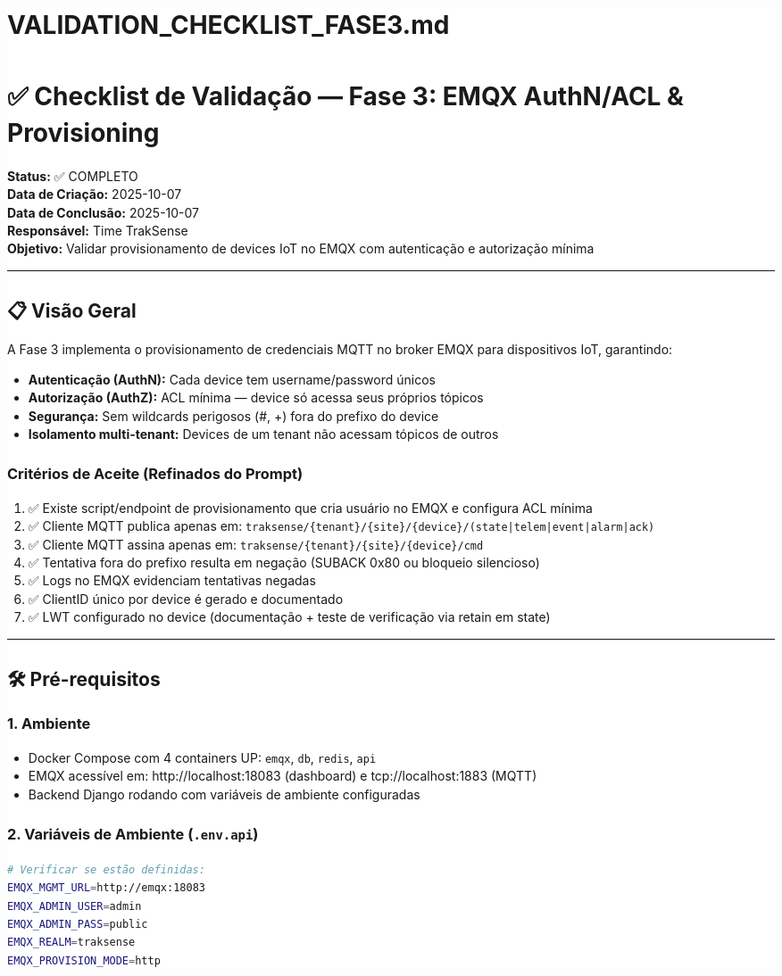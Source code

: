 # VALIDATION_CHECKLIST_FASE3.md

# ✅ Checklist de Validação — Fase 3: EMQX AuthN/ACL & Provisioning

**Status:** ✅ COMPLETO  
**Data de Criação:** 2025-10-07  
**Data de Conclusão:** 2025-10-07  
**Responsável:** Time TrakSense  
**Objetivo:** Validar provisionamento de devices IoT no EMQX com autenticação e autorização mínima

---

## 📋 Visão Geral

A Fase 3 implementa o provisionamento de credenciais MQTT no broker EMQX para dispositivos IoT, garantindo:

- **Autenticação (AuthN):** Cada device tem username/password únicos
- **Autorização (AuthZ):** ACL mínima — device só acessa seus próprios tópicos
- **Segurança:** Sem wildcards perigosos (#, +) fora do prefixo do device
- **Isolamento multi-tenant:** Devices de um tenant não acessam tópicos de outros

### Critérios de Aceite (Refinados do Prompt)

1. ✅ Existe script/endpoint de provisionamento que cria usuário no EMQX e configura ACL mínima
2. ✅ Cliente MQTT publica apenas em: `traksense/{tenant}/{site}/{device}/(state|telem|event|alarm|ack)`
3. ✅ Cliente MQTT assina apenas em: `traksense/{tenant}/{site}/{device}/cmd`
4. ✅ Tentativa fora do prefixo resulta em negação (SUBACK 0x80 ou bloqueio silencioso)
5. ✅ Logs no EMQX evidenciam tentativas negadas
6. ✅ ClientID único por device é gerado e documentado
7. ✅ LWT configurado no device (documentação + teste de verificação via retain em state)

---

## 🛠️ Pré-requisitos

### 1. Ambiente

- Docker Compose com 4 containers UP: `emqx`, `db`, `redis`, `api`
- EMQX acessível em: http://localhost:18083 (dashboard) e tcp://localhost:1883 (MQTT)
- Backend Django rodando com variáveis de ambiente configuradas

### 2. Variáveis de Ambiente (`.env.api`)

```bash
# Verificar se estão definidas:
EMQX_MGMT_URL=http://emqx:18083
EMQX_ADMIN_USER=admin
EMQX_ADMIN_PASS=public
EMQX_REALM=traksense
EMQX_PROVISION_MODE=http
```
